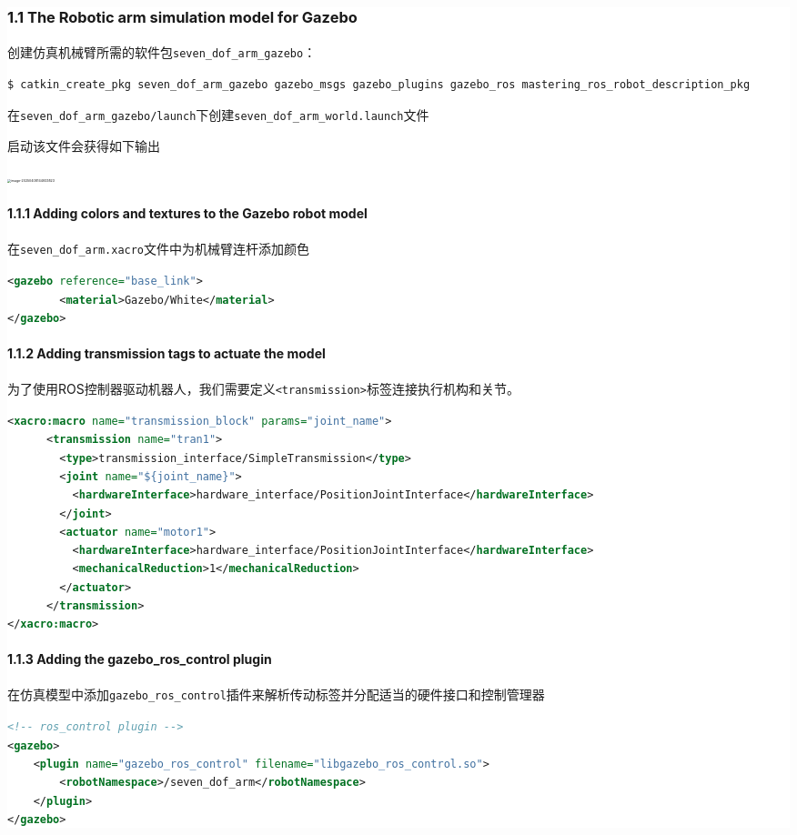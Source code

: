 ### 1.1 The Robotic arm simulation model for Gazebo

创建仿真机械臂所需的软件包`seven_dof_arm_gazebo`：

```
$ catkin_create_pkg seven_dof_arm_gazebo gazebo_msgs gazebo_plugins gazebo_ros mastering_ros_robot_description_pkg
```

在`seven_dof_arm_gazebo/launch`下创建`seven_dof_arm_world.launch`文件

启动该文件会获得如下输出

<img src="C:\Users\wwn\AppData\Roaming\Typora\typora-user-images\image-20250408144933823.png" alt="image-20250408144933823" style="zoom: 25%;" />

#### 1.1.1 Adding colors and textures to the Gazebo robot  model

在`seven_dof_arm.xacro`文件中为机械臂连杆添加颜色

```xml
<gazebo reference="base_link">
        <material>Gazebo/White</material>
</gazebo>
```

#### 1.1.2 Adding transmission tags to actuate the model

为了使用ROS控制器驱动机器人，我们需要定义`<transmission>`标签连接执行机构和关节。

```xml
<xacro:macro name="transmission_block" params="joint_name">
	  <transmission name="tran1">
	    <type>transmission_interface/SimpleTransmission</type>
	    <joint name="${joint_name}">
	      <hardwareInterface>hardware_interface/PositionJointInterface</hardwareInterface>
	    </joint>
	    <actuator name="motor1">
	      <hardwareInterface>hardware_interface/PositionJointInterface</hardwareInterface>
	      <mechanicalReduction>1</mechanicalReduction>
	    </actuator>
	  </transmission>
</xacro:macro>
```

#### 1.1.3  Adding the gazebo_ros_control plugin

在仿真模型中添加`gazebo_ros_control`插件来解析传动标签并分配适当的硬件接口和控制管理器

```xml
<!-- ros_control plugin -->
<gazebo>
    <plugin name="gazebo_ros_control" filename="libgazebo_ros_control.so">
        <robotNamespace>/seven_dof_arm</robotNamespace>
    </plugin>
</gazebo>
```
